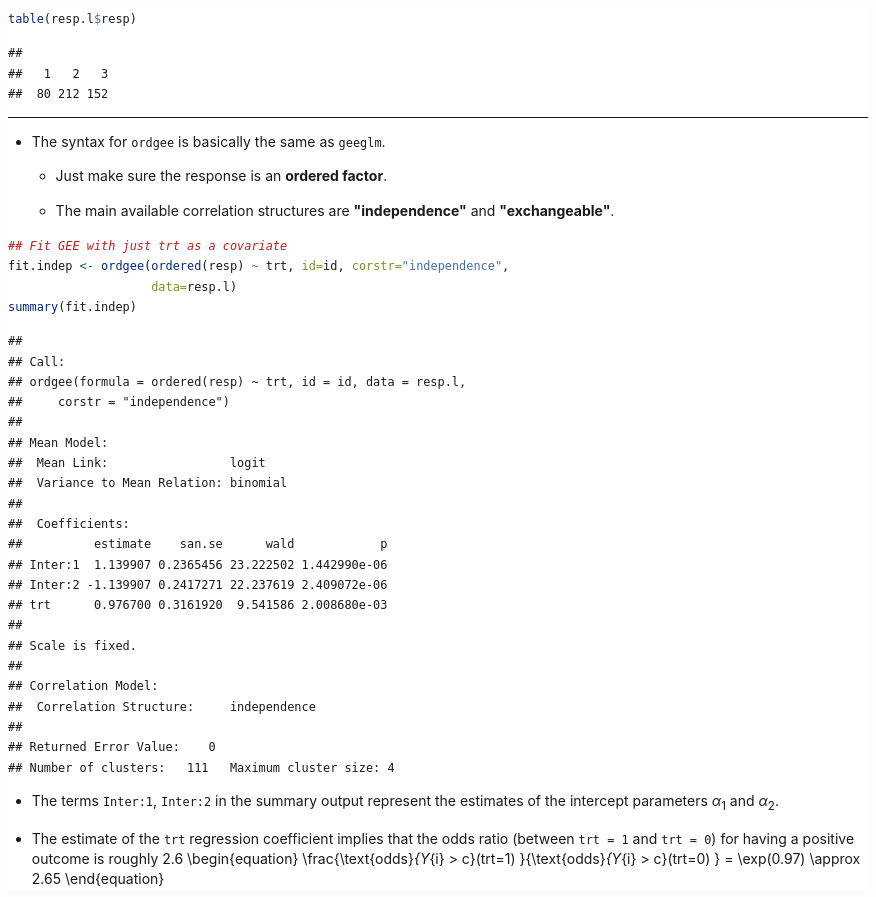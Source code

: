 ``` r
table(resp.l$resp)
```

```
## 
##   1   2   3 
##  80 212 152
```

------------------------------------------------------------------------

-   The syntax for `ordgee` is basically the same as `geeglm`.
    -   Just make sure the response is an **ordered factor**.

    -   The main available correlation structures are **"independence"**
        and **"exchangeable"**.


``` r
## Fit GEE with just trt as a covariate
fit.indep <- ordgee(ordered(resp) ~ trt, id=id, corstr="independence",
                    data=resp.l)
summary(fit.indep)
```

```
## 
## Call:
## ordgee(formula = ordered(resp) ~ trt, id = id, data = resp.l, 
##     corstr = "independence")
## 
## Mean Model:
##  Mean Link:                 logit 
##  Variance to Mean Relation: binomial 
## 
##  Coefficients:
##          estimate    san.se      wald            p
## Inter:1  1.139907 0.2365456 23.222502 1.442990e-06
## Inter:2 -1.139907 0.2417271 22.237619 2.409072e-06
## trt      0.976700 0.3161920  9.541586 2.008680e-03
## 
## Scale is fixed.
## 
## Correlation Model:
##  Correlation Structure:     independence 
## 
## Returned Error Value:    0 
## Number of clusters:   111   Maximum cluster size: 4
```

-   The terms `Inter:1`, `Inter:2` in the summary output represent the
    estimates of the intercept parameters $\alpha_{1}$ and $\alpha_{2}$.

-   The estimate of the `trt` regression coefficient implies that the
    odds ratio (between `trt = 1` and `trt = 0`) for having a positive
    outcome is roughly $2.6$ \begin{equation}
    \frac{\text{odds}_{Y_{i} > c}(trt=1) }{\text{odds}_{Y_{i} > c}(trt=0) } = \exp(0.97) \approx 2.65
    \end{equation}
